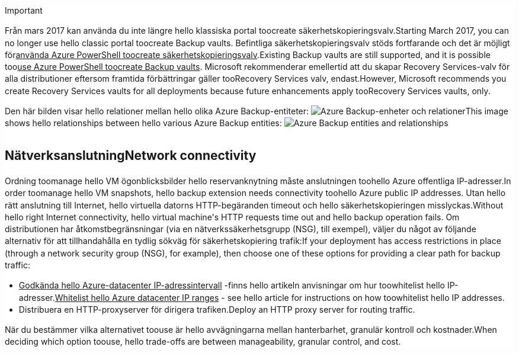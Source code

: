 > [!IMPORTANT]
> <span data-ttu-id="3c31a-140">Från mars 2017 kan använda du inte längre hello klassiska portal toocreate säkerhetskopieringsvalv.</span><span class="sxs-lookup"><span data-stu-id="3c31a-140">Starting March 2017, you can no longer use hello classic portal toocreate Backup vaults.</span></span> <span data-ttu-id="3c31a-141">Befintliga säkerhetskopieringsvalv stöds fortfarande och det är möjligt för[använda Azure PowerShell toocreate säkerhetskopieringsvalv](./backup-client-automation-classic.md#create-a-backup-vault).</span><span class="sxs-lookup"><span data-stu-id="3c31a-141">Existing Backup vaults are still supported, and it is possible too[use Azure PowerShell toocreate Backup vaults](./backup-client-automation-classic.md#create-a-backup-vault).</span></span> <span data-ttu-id="3c31a-142">Microsoft rekommenderar emellertid att du skapar Recovery Services-valv för alla distributioner eftersom framtida förbättringar gäller tooRecovery Services valv, endast.</span><span class="sxs-lookup"><span data-stu-id="3c31a-142">However, Microsoft recommends you create Recovery Services vaults for all deployments because future enhancements apply tooRecovery Services vaults, only.</span></span>


<span data-ttu-id="3c31a-143">Den här bilden visar hello relationer mellan hello olika Azure Backup-entiteter: ![Azure Backup-enheter och relationer](./media/backup-azure-vms-prepare/vault-policy-vm.png)</span><span class="sxs-lookup"><span data-stu-id="3c31a-143">This image shows hello relationships between hello various Azure Backup entities: ![Azure Backup entities and relationships](./media/backup-azure-vms-prepare/vault-policy-vm.png)</span></span>



## <a name="network-connectivity"></a><span data-ttu-id="3c31a-144">Nätverksanslutning</span><span class="sxs-lookup"><span data-stu-id="3c31a-144">Network connectivity</span></span>
<span data-ttu-id="3c31a-145">Ordning toomanage hello VM ögonblicksbilder hello reservanknytning måste anslutningen toohello Azure offentliga IP-adresser.</span><span class="sxs-lookup"><span data-stu-id="3c31a-145">In order toomanage hello VM snapshots, hello backup extension needs connectivity toohello Azure public IP addresses.</span></span> <span data-ttu-id="3c31a-146">Utan hello rätt anslutning till Internet, hello virtuella datorns HTTP-begäranden timeout och hello säkerhetskopieringen misslyckas.</span><span class="sxs-lookup"><span data-stu-id="3c31a-146">Without hello right Internet connectivity, hello virtual machine's HTTP requests time out and hello backup operation fails.</span></span> <span data-ttu-id="3c31a-147">Om distributionen har åtkomstbegränsningar (via en nätverkssäkerhetsgrupp (NSG), till exempel), väljer du något av följande alternativ för att tillhandahålla en tydlig sökväg för säkerhetskopiering trafik:</span><span class="sxs-lookup"><span data-stu-id="3c31a-147">If your deployment has access restrictions in place (through a network security group (NSG), for example), then choose one of these options for providing a clear path for backup traffic:</span></span>

* <span data-ttu-id="3c31a-148">[Godkända hello Azure-datacenter IP-adressintervall](http://www.microsoft.com/en-us/download/details.aspx?id=41653) -finns hello artikeln anvisningar om hur toowhitelist hello IP-adresser.</span><span class="sxs-lookup"><span data-stu-id="3c31a-148">[Whitelist hello Azure datacenter IP ranges](http://www.microsoft.com/en-us/download/details.aspx?id=41653) - see hello article for instructions on how toowhitelist hello IP addresses.</span></span>
* <span data-ttu-id="3c31a-149">Distribuera en HTTP-proxyserver för dirigera trafiken.</span><span class="sxs-lookup"><span data-stu-id="3c31a-149">Deploy an HTTP proxy server for routing traffic.</span></span>

<span data-ttu-id="3c31a-150">När du bestämmer vilka alternativet toouse är hello avvägningarna mellan hanterbarhet, granulär kontroll och kostnader.</span><span class="sxs-lookup"><span data-stu-id="3c31a-150">When deciding which option toouse, hello trade-offs are between manageability, granular control, and cost.</span></span>
